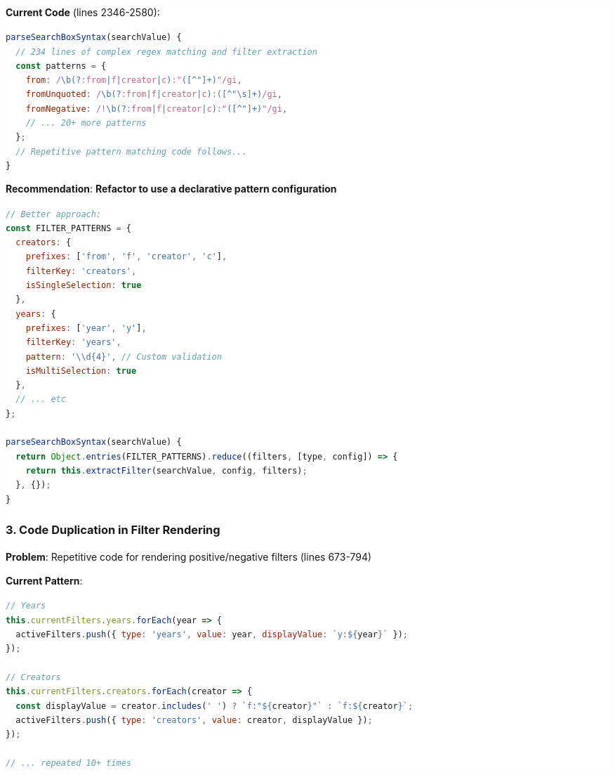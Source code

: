 **Current Code** (lines 2346-2580):
```javascript
parseSearchBoxSyntax(searchValue) {
  // 234 lines of complex regex matching and filter extraction
  const patterns = {
    from: /\b(?:from|f|creator|c):"([^"]+)"/gi,
    fromUnquoted: /\b(?:from|f|creator|c):([^"\s]+)/gi,
    fromNegative: /!\b(?:from|f|creator|c):"([^"]+)"/gi,
    // ... 20+ more patterns
  };
  // Repetitive pattern matching code follows...
}
```

**Recommendation**: **Refactor to use a declarative pattern configuration**

```javascript
// Better approach:
const FILTER_PATTERNS = {
  creators: {
    prefixes: ['from', 'f', 'creator', 'c'],
    filterKey: 'creators',
    isSingleSelection: true
  },
  years: {
    prefixes: ['year', 'y'],
    filterKey: 'years',
    pattern: '\\d{4}', // Custom validation
    isMultiSelection: true
  },
  // ... etc
};

parseSearchBoxSyntax(searchValue) {
  return Object.entries(FILTER_PATTERNS).reduce((filters, [type, config]) => {
    return this.extractFilter(searchValue, config, filters);
  }, {});
}
```

### 3. **Code Duplication in Filter Rendering**
**Problem**: Repetitive code for rendering positive/negative filters (lines 673-794)

**Current Pattern**:
```javascript
// Years
this.currentFilters.years.forEach(year => {
  activeFilters.push({ type: 'years', value: year, displayValue: `y:${year}` });
});

// Creators
this.currentFilters.creators.forEach(creator => {
  const displayValue = creator.includes(' ') ? `f:"${creator}"` : `f:${creator}`;
  activeFilters.push({ type: 'creators', value: creator, displayValue });
});

// ... repeated 10+ times
```
